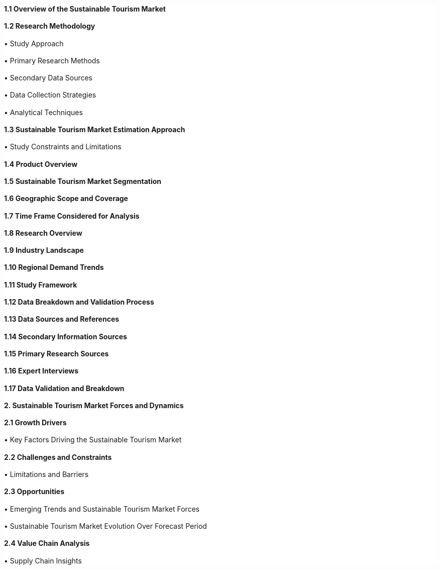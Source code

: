 <strong>1.1 Overview of the Sustainable Tourism Market</strong>

<strong>1.2 Research Methodology</strong>

• Study Approach

• Primary Research Methods

• Secondary Data Sources

• Data Collection Strategies

• Analytical Techniques

<strong>1.3 Sustainable Tourism Market Estimation Approach</strong>

• Study Constraints and Limitations

<strong>1.4 Product Overview</strong>

<strong>1.5 Sustainable Tourism Market Segmentation</strong>

<strong>1.6 Geographic Scope and Coverage</strong>

<strong>1.7 Time Frame Considered for Analysis</strong>

<strong>1.8 Research Overview</strong>

<strong>1.9 Industry Landscape</strong>

<strong>1.10 Regional Demand Trends</strong>

<strong>1.11 Study Framework</strong>

<strong>1.12 Data Breakdown and Validation Process</strong>

<strong>1.13 Data Sources and References</strong>

<strong>1.14 Secondary Information Sources</strong>

<strong>1.15 Primary Research Sources</strong>

<strong>1.16 Expert Interviews</strong>

<strong>1.17 Data Validation and Breakdown</strong>

<strong>2. Sustainable Tourism Market Forces and Dynamics</strong>

<strong>2.1 Growth Drivers</strong>

• Key Factors Driving the Sustainable Tourism Market

<strong>2.2 Challenges and Constraints</strong>

• Limitations and Barriers

<strong>2.3 Opportunities</strong>

• Emerging Trends and Sustainable Tourism Market Forces

• Sustainable Tourism Market Evolution Over Forecast Period

<strong>2.4 Value Chain Analysis</strong>

• Supply Chain Insights
